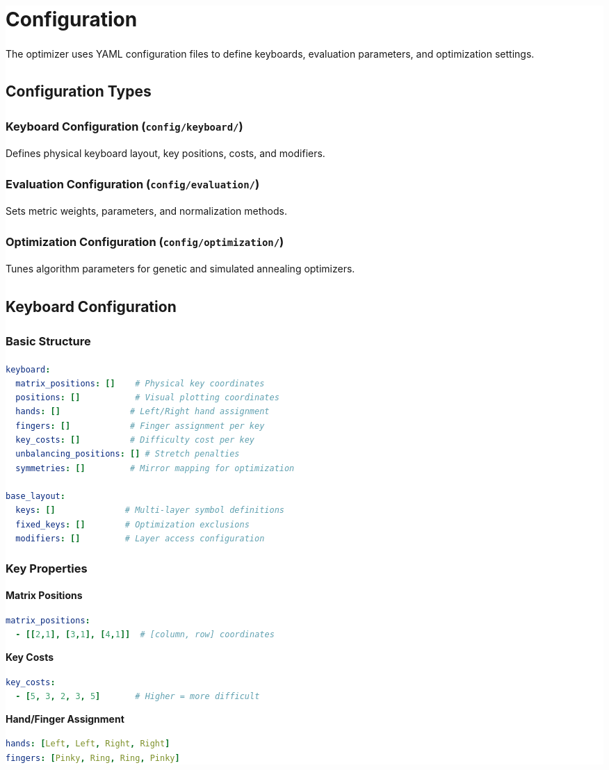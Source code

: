 # Configuration

The optimizer uses YAML configuration files to define keyboards, evaluation parameters, and optimization settings.

## Configuration Types

### Keyboard Configuration (`config/keyboard/`)
Defines physical keyboard layout, key positions, costs, and modifiers.

### Evaluation Configuration (`config/evaluation/`)
Sets metric weights, parameters, and normalization methods.

### Optimization Configuration (`config/optimization/`)
Tunes algorithm parameters for genetic and simulated annealing optimizers.

## Keyboard Configuration

### Basic Structure
```yaml
keyboard:
  matrix_positions: []    # Physical key coordinates
  positions: []           # Visual plotting coordinates  
  hands: []              # Left/Right hand assignment
  fingers: []            # Finger assignment per key
  key_costs: []          # Difficulty cost per key
  unbalancing_positions: [] # Stretch penalties
  symmetries: []         # Mirror mapping for optimization
  
base_layout:
  keys: []              # Multi-layer symbol definitions
  fixed_keys: []        # Optimization exclusions
  modifiers: []         # Layer access configuration
```

### Key Properties

**Matrix Positions**
```yaml
matrix_positions:
  - [[2,1], [3,1], [4,1]]  # [column, row] coordinates
```

**Key Costs**
```yaml
key_costs:
  - [5, 3, 2, 3, 5]       # Higher = more difficult
```

**Hand/Finger Assignment**
```yaml
hands: [Left, Left, Right, Right]
fingers: [Pinky, Ring, Ring, Pinky]
```
